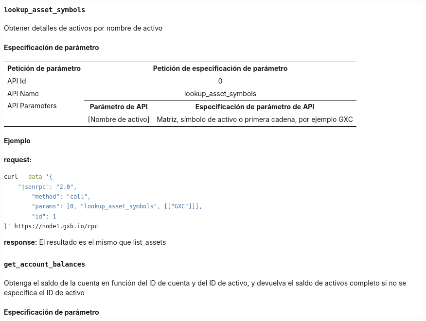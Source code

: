 ### `lookup_asset_symbols`

Obtener detalles de activos por nombre de activo

#### Especificación de parámetro

<table>
    <tr>
        <th>Petición de parámetro</th>
        <th colspan="2">Petición de especificación de parámetro</th>
    </tr>
    <tr>
        <td>API Id</td>
        <td colspan="2" align="center">0</td>
    </tr>
    <tr>
        <td>API Name</td>
        <td colspan="2" align="center">lookup_asset_symbols</td>
    </tr>
    <tr>
        <td rowspan="3" >API Parameters</td>
    </tr>
    <tr>
        <th>Parámetro de API</th>
        <th>Especificación de parámetro de API</th>
    </tr>
    <tr>
        <td>[Nombre de activo]</td>
        <td>Matriz, símbolo de activo o primera cadena, por ejemplo GXC</td>
    </tr>
</table>

#### Ejemplo
**request:**
``` bash
curl --data '{
    "jsonrpc": "2.0",
        "method": "call",
        "params": [0, "lookup_asset_symbols", [["GXC"]]],
        "id": 1
}' https://node1.gxb.io/rpc
```

**response:**
El resultado es el mismo que list_assets

### `get_account_balances`
Obtenga el saldo de la cuenta en función del ID de cuenta y del ID de activo, y devuelva el saldo de activos completo si no se especifica el ID de activo

#### Especificación de parámetro
